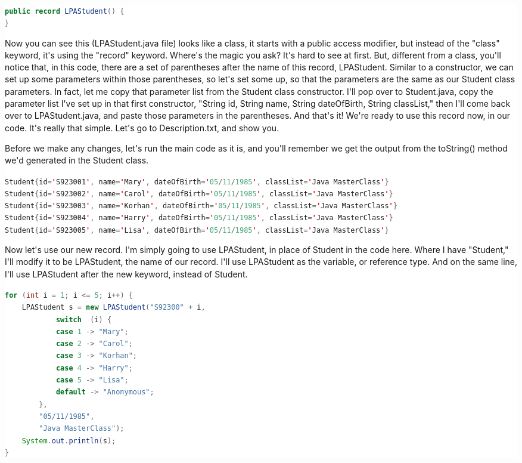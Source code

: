 ```java  
public record LPAStudent() {
}
```

Now you can see this (LPAStudent.java file) looks like a class, 
it starts with a public access modifier, but instead of the "class" keyword, 
it's using the "record" keyword. 
Where's the magic you ask? 
It's hard to see at first. 
But, different from a class, you'll notice that, in this code, 
there are a set of parentheses after the name of this record, LPAStudent. 
Similar to a constructor, we can set up some parameters within those parentheses, 
so let's set some up, so that the parameters are the same as our Student class parameters. 
In fact, let me copy that parameter list from the Student class constructor. 
I'll pop over to Student.java, copy the parameter list I've set up in that first constructor, 
"String id, String name, String dateOfBirth, String classList," then 
I'll come back over to LPAStudent.java, and paste those parameters in the parentheses. 
And that's it! 
We're ready to use this record now, in our code. 
It's really that simple. 
Let's go to Description.txt, and show you.

Before we make any changes, let's run the main code as it is, and you'll remember we get the output
from the toString() method we'd generated in the Student class.

```java  
Student{id='S923001', name='Mary', dateOfBirth='05/11/1985', classList='Java MasterClass'}
Student{id='S923002', name='Carol', dateOfBirth='05/11/1985', classList='Java MasterClass'}
Student{id='S923003', name='Korhan', dateOfBirth='05/11/1985', classList='Java MasterClass'}
Student{id='S923004', name='Harry', dateOfBirth='05/11/1985', classList='Java MasterClass'}
Student{id='S923005', name='Lisa', dateOfBirth='05/11/1985', classList='Java MasterClass'}
```

Now let's use our new record. 
I'm simply going to use LPAStudent, in place of Student in the code here. 
Where I have "Student," I'll modify it to be LPAStudent, the name of our record. 
I'll use LPAStudent as the variable, or reference type.
And on the same line, I'll use LPAStudent after the new keyword, instead of Student.

```java  
for (int i = 1; i <= 5; i++) {
    LPAStudent s = new LPAStudent("S92300" + i, 
            switch  (i) {
            case 1 -> "Mary";
            case 2 -> "Carol";
            case 3 -> "Korhan";
            case 4 -> "Harry";
            case 5 -> "Lisa";
            default -> "Anonymous";
        },
        "05/11/1985",
        "Java MasterClass");
    System.out.println(s);
}
```
